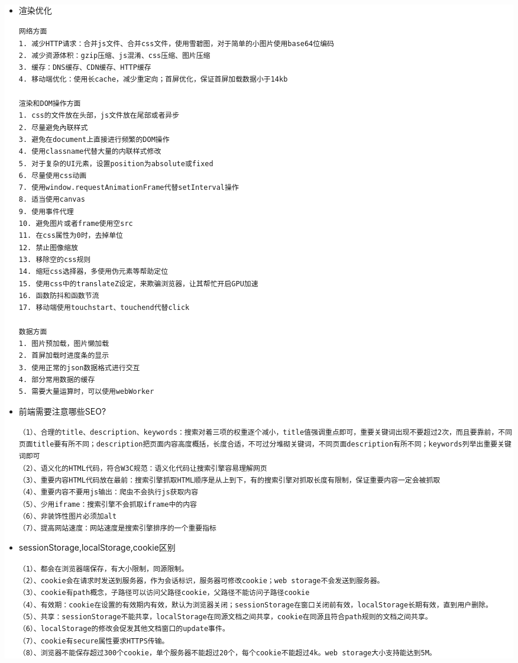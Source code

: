 + 渲染优化

      网络方面
      1. 减少HTTP请求：合并js文件、合并css文件，使用雪碧图，对于简单的小图片使用base64位编码
      2. 减少资源体积：gzip压缩、js混淆、css压缩、图片压缩
      3. 缓存：DNS缓存、CDN缓存、HTTP缓存
      4. 移动端优化：使用长cache，减少重定向；首屏优化，保证首屏加载数据小于14kb

      渲染和DOM操作方面
      1. css的文件放在头部，js文件放在尾部或者异步
      2. 尽量避免內联样式
      3. 避免在document上直接进行频繁的DOM操作
      4. 使用classname代替大量的内联样式修改
      5. 对于复杂的UI元素，设置position为absolute或fixed
      6. 尽量使用css动画
      7. 使用window.requestAnimationFrame代替setInterval操作
      8. 适当使用canvas
      9. 使用事件代理
      10. 避免图片或者frame使用空src
      11. 在css属性为0时，去掉单位
      12. 禁止图像缩放
      13. 移除空的css规则
      14. 缩短css选择器，多使用伪元素等帮助定位
      15. 使用css中的translateZ设定，来欺骗浏览器，让其帮忙开启GPU加速
      16. 函数防抖和函数节流
      17. 移动端使用touchstart、touchend代替click

      数据方面
      1. 图片预加载，图片懒加载
      2. 首屏加载时进度条的显示
      3. 使用正常的json数据格式进行交互
      4. 部分常用数据的缓存
      5. 需要大量运算时，可以使用webWorker

+ 前端需要注意哪些SEO?

      （1）、合理的title、description、keywords：搜索对着三项的权重逐个减小，title值强调重点即可，重要关键词出现不要超过2次，而且要靠前，不同页面title要有所不同；description把页面内容高度概括，长度合适，不可过分堆砌关键词，不同页面description有所不同；keywords列举出重要关键词即可
      （2）、语义化的HTML代码，符合W3C规范：语义化代码让搜索引擎容易理解网页
      （3）、重要内容HTML代码放在最前：搜索引擎抓取HTML顺序是从上到下，有的搜索引擎对抓取长度有限制，保证重要内容一定会被抓取
      （4）、重要内容不要用js输出：爬虫不会执行js获取内容
      （5）、少用iframe：搜索引擎不会抓取iframe中的内容
      （6）、非装饰性图片必须加alt
      （7）、提高网站速度：网站速度是搜索引擎排序的一个重要指标

+ sessionStorage,localStorage,cookie区别

      （1）、都会在浏览器端保存，有大小限制，同源限制。
      （2）、cookie会在请求时发送到服务器，作为会话标识，服务器可修改cookie；web storage不会发送到服务器。
      （3）、cookie有path概念，子路径可以访问父路径cookie，父路径不能访问子路径cookie
      （4）、有效期：cookie在设置的有效期内有效，默认为浏览器关闭；sessionStorage在窗口关闭前有效，localStorage长期有效，直到用户删除。
      （5）、共享：sessionStorage不能共享，localStorage在同源文档之间共享，cookie在同源且符合path规则的文档之间共享。
      （6）、localStorage的修改会促发其他文档窗口的update事件。
      （7）、cookie有secure属性要求HTTPS传输。
      （8）、浏览器不能保存超过300个cookie，单个服务器不能超过20个，每个cookie不能超过4k。web storage大小支持能达到5M。
